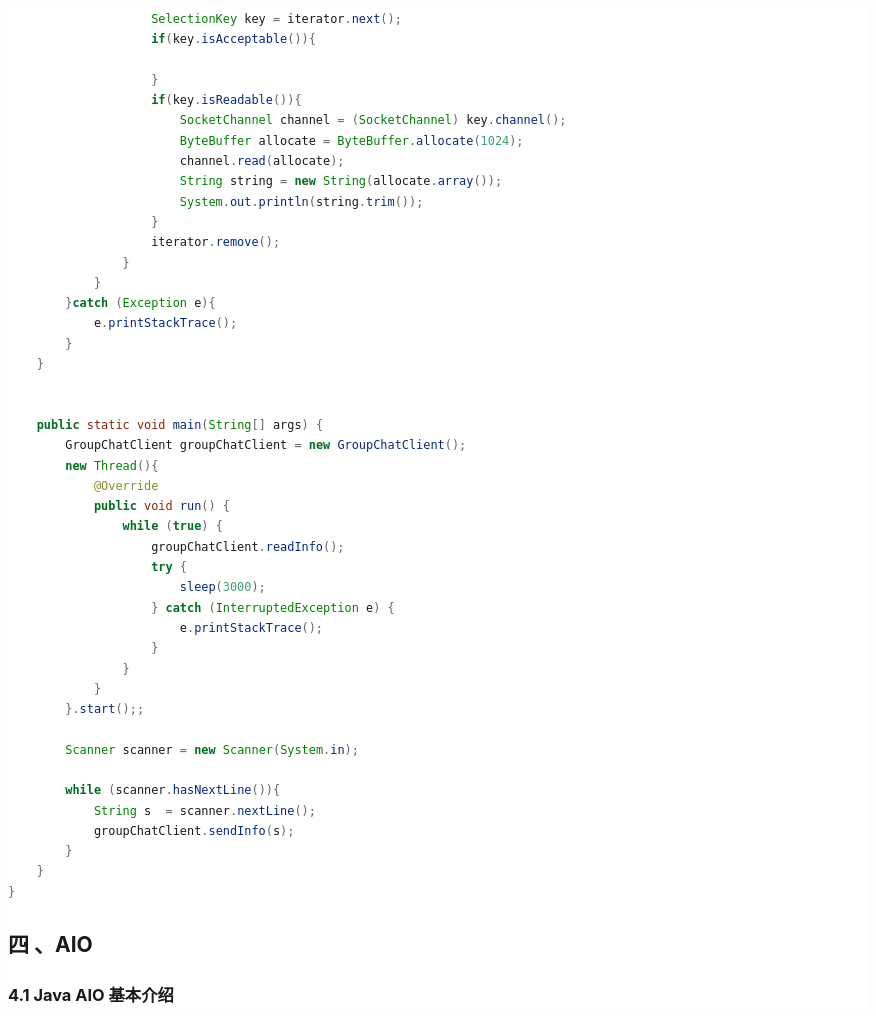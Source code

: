 ```java
                    SelectionKey key = iterator.next();
                    if(key.isAcceptable()){

                    }
                    if(key.isReadable()){
                        SocketChannel channel = (SocketChannel) key.channel();
                        ByteBuffer allocate = ByteBuffer.allocate(1024);
                        channel.read(allocate);
                        String string = new String(allocate.array());
                        System.out.println(string.trim());
                    }
                    iterator.remove();
                }
            }
        }catch (Exception e){
            e.printStackTrace();
        }
    }


    public static void main(String[] args) {
        GroupChatClient groupChatClient = new GroupChatClient();
        new Thread(){
            @Override
            public void run() {
                while (true) {
                    groupChatClient.readInfo();
                    try {
                        sleep(3000);
                    } catch (InterruptedException e) {
                        e.printStackTrace();
                    }
                }
            }
        }.start();;

        Scanner scanner = new Scanner(System.in);

        while (scanner.hasNextLine()){
            String s  = scanner.nextLine();
            groupChatClient.sendInfo(s);
        }
    }
}
```

## 四 、AIO

### 4.1 Java AIO 基本介绍
